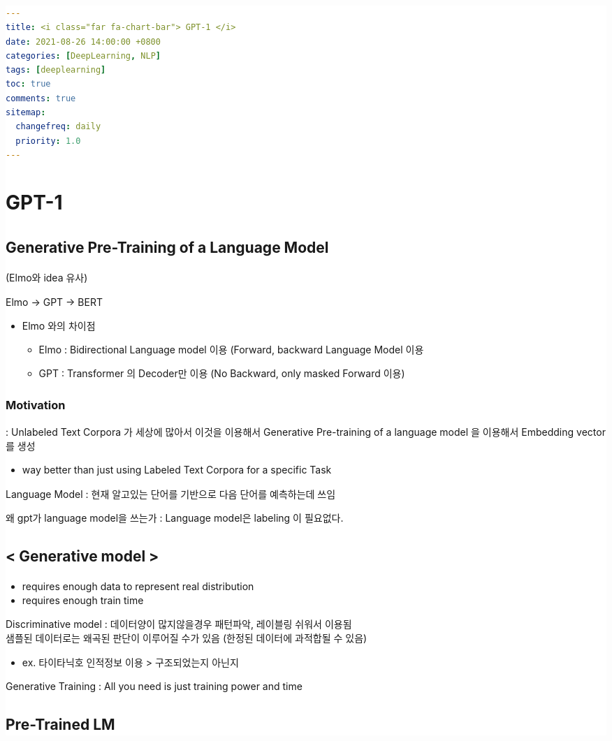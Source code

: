 ```yaml
---
title: <i class="far fa-chart-bar"> GPT-1 </i>
date: 2021-08-26 14:00:00 +0800
categories: [DeepLearning, NLP]
tags: [deeplearning]
toc: true
comments: true
sitemap:
  changefreq: daily
  priority: 1.0
---
```



# GPT-1

## Generative Pre-Training of a Language Model

(Elmo와 idea 유사) 

Elmo -> GPT -> BERT

- Elmo 와의 차이점

  - Elmo : Bidirectional Language model 이용 (Forward, backward Language Model 이용 

  - GPT : Transformer 의 Decoder만 이용 (No Backward, only masked Forward 이용)

### Motivation

: Unlabeled Text Corpora 가 세상에 많아서 이것을 이용해서 Generative Pre-training of a language model 을 이용해서 Embedding vector 를 생성

- way better than just using Labeled Text Corpora for a specific Task

Language Model : 현재 알고있는 단어를 기반으로 다음 단어를 예측하는데 쓰임

왜 gpt가 language model을 쓰는가 : Language model은 labeling 이 필요없다.

## < Generative model >

- requires enough data to represent real distribution  
- requires enough train time

Discriminative model : 데이터양이 많지않을경우 패턴파악, 레이블링 쉬워서 이용됨  
샘플된 데이터로는 왜곡된 판단이 이루어질 수가 있음 (한정된 데이터에 과적합될 수 있음)

  - ex. 타이타닉호 인적정보 이용 > 구조되었는지 아닌지

Generative Training
: All you need is just training power and time

## Pre-Trained LM
